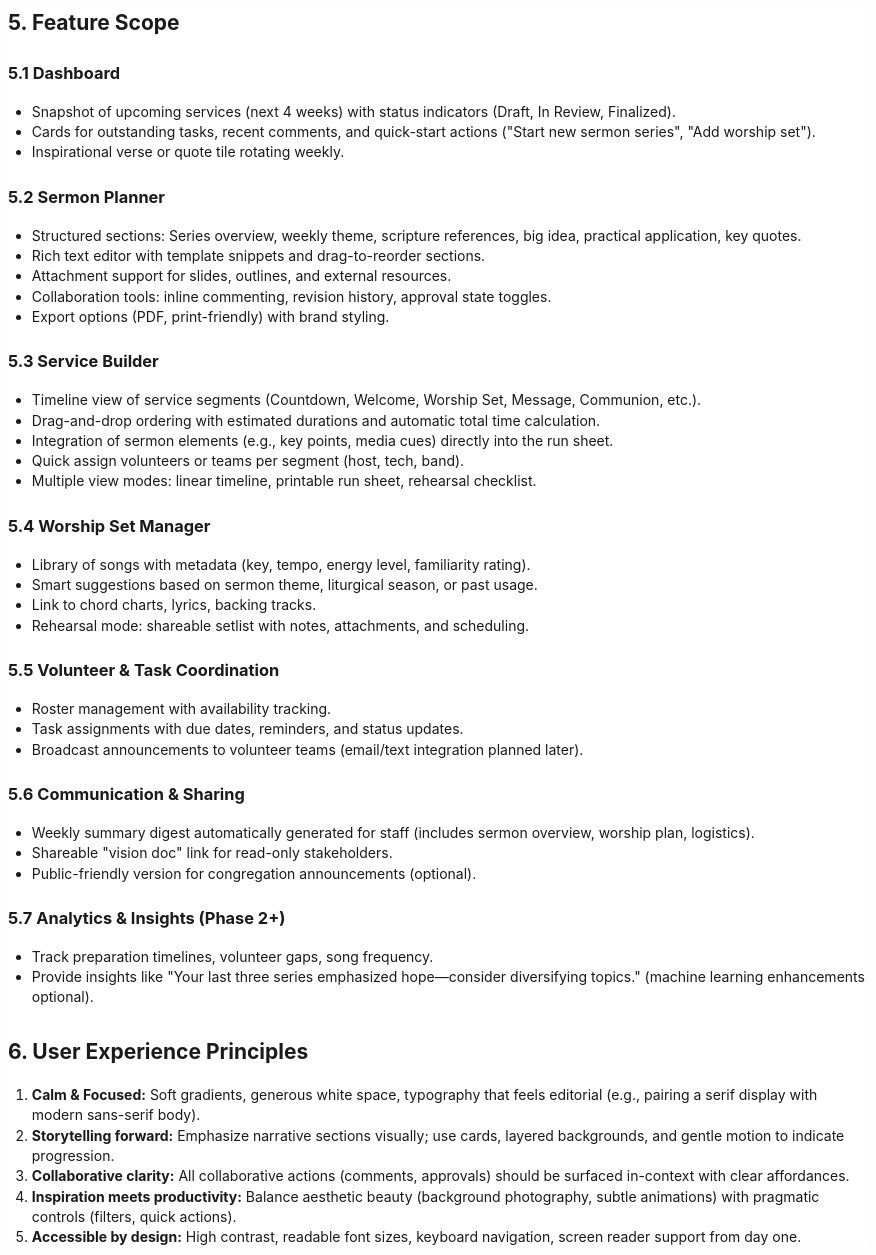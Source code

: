 ## 5. Feature Scope
### 5.1 Dashboard
- Snapshot of upcoming services (next 4 weeks) with status indicators (Draft, In Review, Finalized).
- Cards for outstanding tasks, recent comments, and quick-start actions ("Start new sermon series", "Add worship set").
- Inspirational verse or quote tile rotating weekly.

### 5.2 Sermon Planner
- Structured sections: Series overview, weekly theme, scripture references, big idea, practical application, key quotes.
- Rich text editor with template snippets and drag-to-reorder sections.
- Attachment support for slides, outlines, and external resources.
- Collaboration tools: inline commenting, revision history, approval state toggles.
- Export options (PDF, print-friendly) with brand styling.

### 5.3 Service Builder
- Timeline view of service segments (Countdown, Welcome, Worship Set, Message, Communion, etc.).
- Drag-and-drop ordering with estimated durations and automatic total time calculation.
- Integration of sermon elements (e.g., key points, media cues) directly into the run sheet.
- Quick assign volunteers or teams per segment (host, tech, band).
- Multiple view modes: linear timeline, printable run sheet, rehearsal checklist.

### 5.4 Worship Set Manager
- Library of songs with metadata (key, tempo, energy level, familiarity rating).
- Smart suggestions based on sermon theme, liturgical season, or past usage.
- Link to chord charts, lyrics, backing tracks.
- Rehearsal mode: shareable setlist with notes, attachments, and scheduling.

### 5.5 Volunteer & Task Coordination
- Roster management with availability tracking.
- Task assignments with due dates, reminders, and status updates.
- Broadcast announcements to volunteer teams (email/text integration planned later).

### 5.6 Communication & Sharing
- Weekly summary digest automatically generated for staff (includes sermon overview, worship plan, logistics).
- Shareable "vision doc" link for read-only stakeholders.
- Public-friendly version for congregation announcements (optional).

### 5.7 Analytics & Insights (Phase 2+)
- Track preparation timelines, volunteer gaps, song frequency.
- Provide insights like "Your last three series emphasized hope—consider diversifying topics." (machine learning enhancements optional).

## 6. User Experience Principles
1. **Calm & Focused:** Soft gradients, generous white space, typography that feels editorial (e.g., pairing a serif display with modern sans-serif body).
2. **Storytelling forward:** Emphasize narrative sections visually; use cards, layered backgrounds, and gentle motion to indicate progression.
3. **Collaborative clarity:** All collaborative actions (comments, approvals) should be surfaced in-context with clear affordances.
4. **Inspiration meets productivity:** Balance aesthetic beauty (background photography, subtle animations) with pragmatic controls (filters, quick actions).
5. **Accessible by design:** High contrast, readable font sizes, keyboard navigation, screen reader support from day one.
